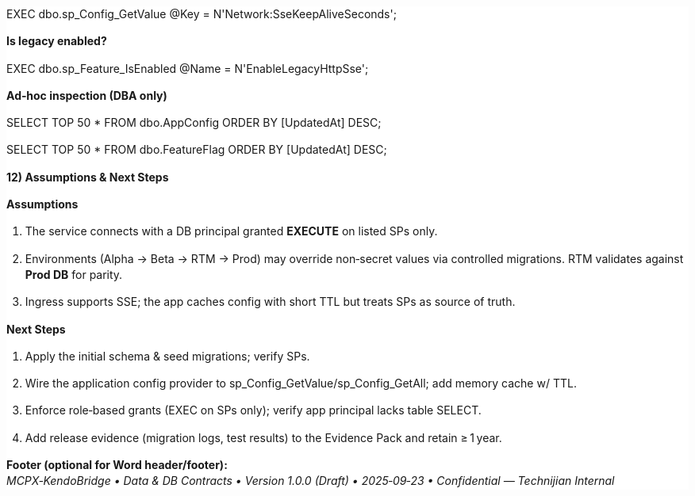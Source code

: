 EXEC dbo.sp_Config_GetValue @Key = N'Network:SseKeepAliveSeconds';

**Is legacy enabled?**

EXEC dbo.sp_Feature_IsEnabled @Name = N'EnableLegacyHttpSse';

**Ad‑hoc inspection (DBA only)**

SELECT TOP 50 \* FROM dbo.AppConfig ORDER BY \[UpdatedAt\] DESC;

SELECT TOP 50 \* FROM dbo.FeatureFlag ORDER BY \[UpdatedAt\] DESC;

**12) Assumptions & Next Steps**

**Assumptions**

1.  The service connects with a DB principal granted **EXECUTE** on
    listed SPs only.

2.  Environments (Alpha → Beta → RTM → Prod) may override non‑secret
    values via controlled migrations. RTM validates against **Prod DB**
    for parity.

3.  Ingress supports SSE; the app caches config with short TTL but
    treats SPs as source of truth.

**Next Steps**

1.  Apply the initial schema & seed migrations; verify SPs.

2.  Wire the application config provider to
    sp_Config_GetValue/sp_Config_GetAll; add memory cache w/ TTL.

3.  Enforce role‑based grants (EXEC on SPs only); verify app principal
    lacks table SELECT.

4.  Add release evidence (migration logs, test results) to the Evidence
    Pack and retain ≥ 1 year.

**Footer (optional for Word header/footer):**  
*MCPX‑KendoBridge • Data & DB Contracts • Version 1.0.0 (Draft) •
2025‑09‑23 • Confidential — Technijian Internal*
